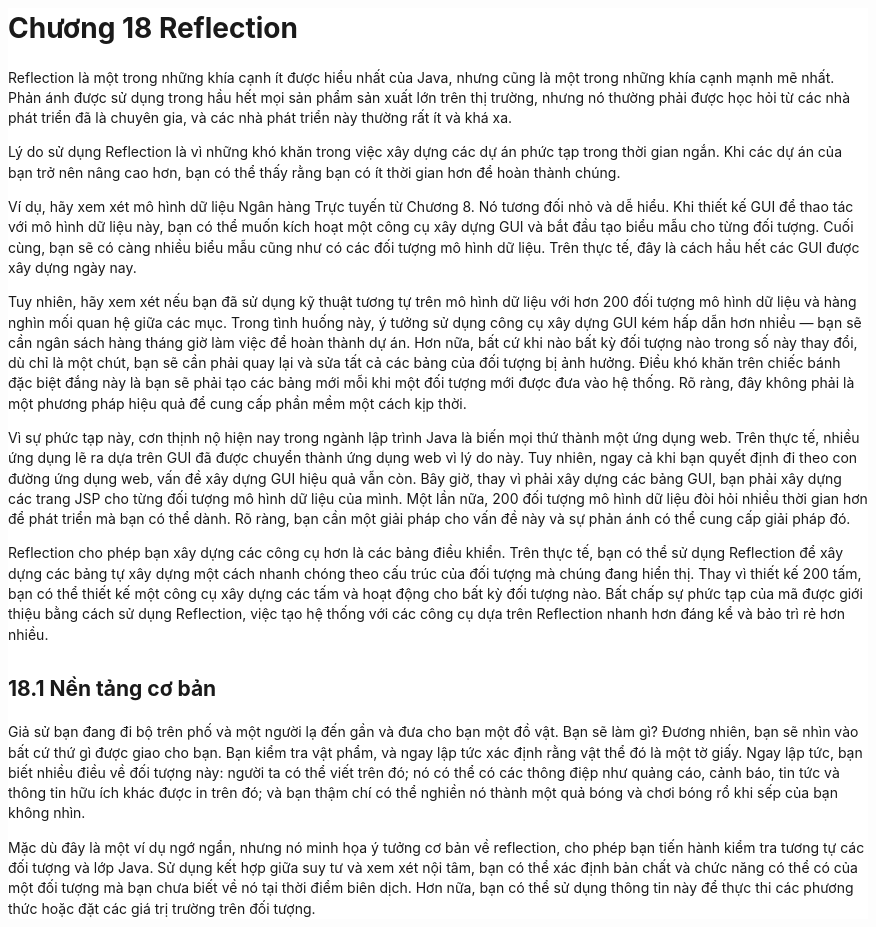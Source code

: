 # Chương 18 Reflection

Reflection là một trong những khía cạnh ít được hiểu nhất của Java, nhưng cũng là một trong những khía cạnh mạnh mẽ nhất. Phản ánh được sử dụng trong hầu hết mọi sản phẩm sản xuất lớn trên thị trường, nhưng nó thường phải được học hỏi từ các nhà phát triển đã là chuyên gia, và các nhà phát triển này thường rất ít và khá xa.

Lý do sử dụng Reflection là vì những khó khăn trong việc xây dựng các dự án phức tạp trong thời gian ngắn. Khi các dự án của bạn trở nên nâng cao hơn, bạn có thể thấy rằng bạn có ít thời gian hơn để hoàn thành chúng.

Ví dụ, hãy xem xét mô hình dữ liệu Ngân hàng Trực tuyến từ Chương 8. Nó tương đối nhỏ và dễ hiểu. Khi thiết kế GUI để thao tác với mô hình dữ liệu này, bạn có thể muốn kích hoạt một công cụ xây dựng GUI và bắt đầu tạo biểu mẫu cho từng đối tượng. Cuối cùng, bạn sẽ có càng nhiều biểu mẫu cũng như có các đối tượng mô hình dữ liệu. Trên thực tế, đây là cách hầu hết các GUI được xây dựng ngày nay.

Tuy nhiên, hãy xem xét nếu bạn đã sử dụng kỹ thuật tương tự trên mô hình dữ liệu với hơn 200 đối tượng mô hình dữ liệu và hàng nghìn mối quan hệ giữa các mục. Trong tình huống này, ý tưởng sử dụng công cụ xây dựng GUI kém hấp dẫn hơn nhiều — bạn sẽ cần ngân sách hàng tháng giờ làm việc để hoàn thành dự án. Hơn nữa, bất cứ khi nào bất kỳ đối tượng nào trong số này thay đổi, dù chỉ là một chút, bạn sẽ cần phải quay lại và sửa tất cả các bảng của đối tượng bị ảnh hưởng. Điều khó khăn trên chiếc bánh đặc biệt đắng này là bạn sẽ phải tạo các bảng mới mỗi khi một đối tượng mới được đưa vào hệ thống. Rõ ràng, đây không phải là một phương pháp hiệu quả để cung cấp phần mềm một cách kịp thời.

Vì sự phức tạp này, cơn thịnh nộ hiện nay trong ngành lập trình Java là biến mọi thứ thành một ứng dụng web. Trên thực tế, nhiều ứng dụng lẽ ra dựa trên GUI đã được chuyển thành ứng dụng web vì lý do này. Tuy nhiên, ngay cả khi bạn quyết định đi theo con đường ứng dụng web, vấn đề xây dựng GUI hiệu quả vẫn còn. Bây giờ, thay vì phải xây dựng các bảng GUI, bạn phải xây dựng các trang JSP cho từng đối tượng mô hình dữ liệu của mình. Một lần nữa, 200 đối tượng mô hình dữ liệu đòi hỏi nhiều thời gian hơn để phát triển mà bạn có thể dành. Rõ ràng, bạn cần một giải pháp cho vấn đề này và sự phản ánh có thể cung cấp giải pháp đó.

Reflection cho phép bạn xây dựng các công cụ hơn là các bảng điều khiển. Trên thực tế, bạn có thể sử dụng Reflection để xây dựng các bảng tự xây dựng một cách nhanh chóng theo cấu trúc của đối tượng mà chúng đang hiển thị. Thay vì thiết kế 200 tấm, bạn có thể thiết kế một công cụ xây dựng các tấm và hoạt động cho bất kỳ đối tượng nào. Bất chấp sự phức tạp của mã được giới thiệu bằng cách sử dụng Reflection, việc tạo hệ thống với các công cụ dựa trên Reflection nhanh hơn đáng kể và bảo trì rẻ hơn nhiều.

## 18.1 Nền tảng cơ bản

Giả sử bạn đang đi bộ trên phố và một người lạ đến gần và đưa cho bạn một đồ vật. Bạn sẽ làm gì? Đương nhiên, bạn sẽ nhìn vào bất cứ thứ gì được giao cho bạn. Bạn kiểm tra vật phẩm, và ngay lập tức xác định rằng vật thể đó là một tờ giấy. Ngay lập tức, bạn biết nhiều điều về đối tượng này: người ta có thể viết trên đó; nó có thể có các thông điệp như quảng cáo, cảnh báo, tin tức và thông tin hữu ích khác được in trên đó; và bạn thậm chí có thể nghiền nó thành một quả bóng và chơi bóng rổ khi sếp của bạn không nhìn.

Mặc dù đây là một ví dụ ngớ ngẩn, nhưng nó minh họa ý tưởng cơ bản về reflection, cho phép bạn tiến hành kiểm tra tương tự các đối tượng và lớp Java. Sử dụng kết hợp giữa suy tư và xem xét nội tâm, bạn có thể xác định bản chất và chức năng có thể có của một đối tượng mà bạn chưa biết về nó tại thời điểm biên dịch. Hơn nữa, bạn có thể sử dụng thông tin này để thực thi các phương thức hoặc đặt các giá trị trường trên đối tượng.
